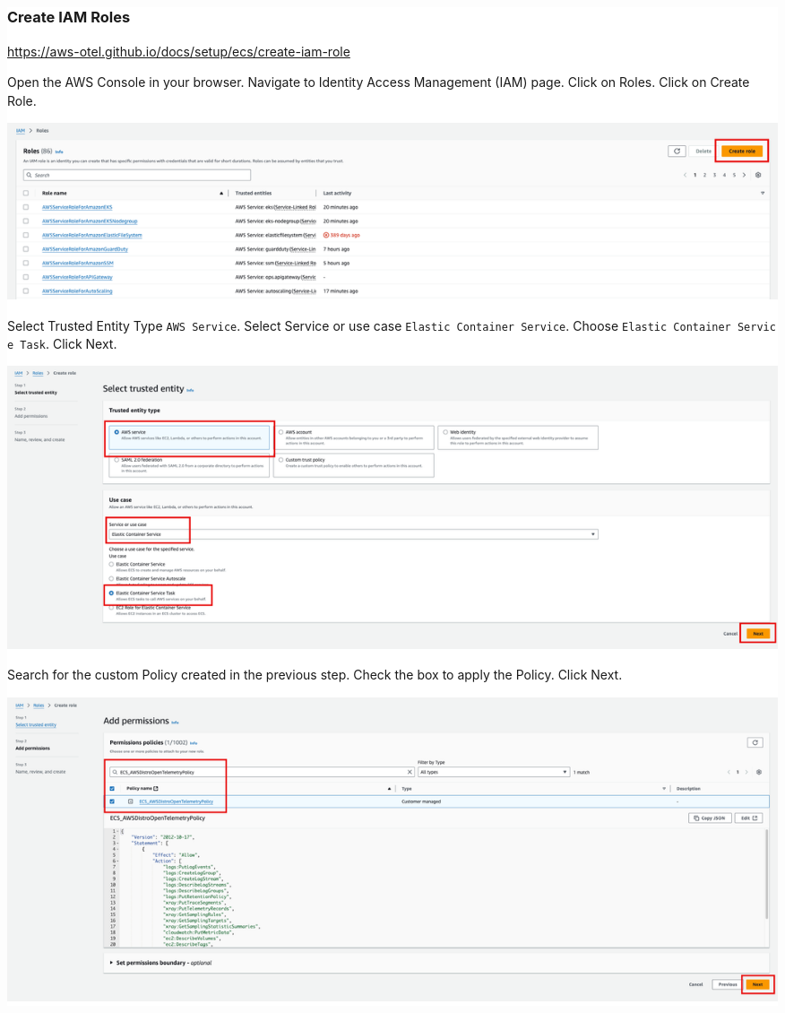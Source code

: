 ### Create IAM Roles
https://aws-otel.github.io/docs/setup/ecs/create-iam-role

Open the AWS Console in your browser.  Navigate to Identity Access Management (IAM) page.  Click on Roles.  Click on Create Role.

![aws_iam_roles](img/aws_iam_roles.png)

Select Trusted Entity Type `AWS Service`.  Select Service or use case `Elastic Container Service`.  Choose `Elastic Container Service Task`.  Click Next.

![aws_iam_roles_create_trusted](img/aws_iam_roles_create_trusted.png)

Search for the custom Policy created in the previous step.  Check the box to apply the Policy.  Click Next.

![aws_iam_roles_create_permissions](img/aws_iam_roles_create_permissions.png)
